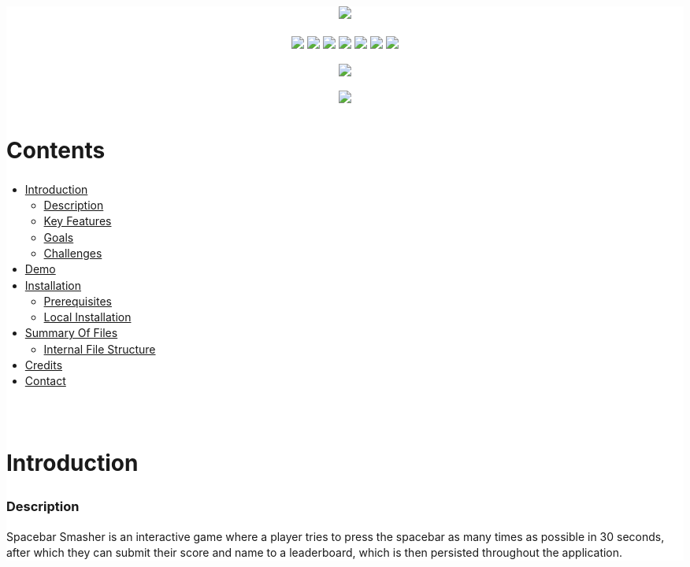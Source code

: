 
<p align="center"><img width=75% src="https://raw.githubusercontent.com/trunkslamchest/mod3_project/frontend-0.1/src/assets/spacebar_smasher_logo.png"></p>

<p align="center">
  <img align="center" src="https://img.shields.io/badge/CSS-3.0-1572B6">
  <img align="center" src="https://img.shields.io/badge/Firebase-7.15.5-F57C00">
  <img align="center" src="https://img.shields.io/badge/HTML-5.2-E34F26">
  <img align="center" src="https://img.shields.io/badge/Javascript-1.8.5-F7DF1E">
  <img align="center" src="https://img.shields.io/badge/React.JS-16.13.1-61DAFB">
  <img align="center" src="https://img.shields.io/badge/Redux.JS-7.2.0-764ABC">
  <img align="center" src="https://img.shields.io/badge/SCSS-4.14.1-c69">

</p>

<p align="center">
  <a href="https://trunkslamchest.com/spacebarsmasher/"><img align="center" src="https://img.shields.io/badge/Current%20Deployment-Link-000000"></a>
</p>

<p align="center">
  <a href="https://github.com/trunkslamchest/spacebar_smasher/tree/0.37.7"><img align="center" src="https://img.shields.io/badge/Latest%20Repository-0.37.7-000000"></a>
</p>

# Contents
- [Introduction](#introduction)
  - [Description](#description)
  - [Key Features](#key-features)
  - [Goals](#goals)
  - [Challenges](#challenges)
- [Demo](#demo)
- [Installation](#installation)
    - [Prerequisites](#prerequisites)
    - [Local Installation](#local-installation)
- [Summary Of Files](#summary-of-files)
  - [Internal File Structure](#internal-file-structure)
- [Credits](#credits)
- [Contact](#contact)

&nbsp;

# Introduction
  ### Description
Spacebar Smasher is an interactive game where a player tries to press the spacebar as many times as possible in 30 seconds, after which they can submit their score and name to a leaderboard, which is then persisted throughout the application.
